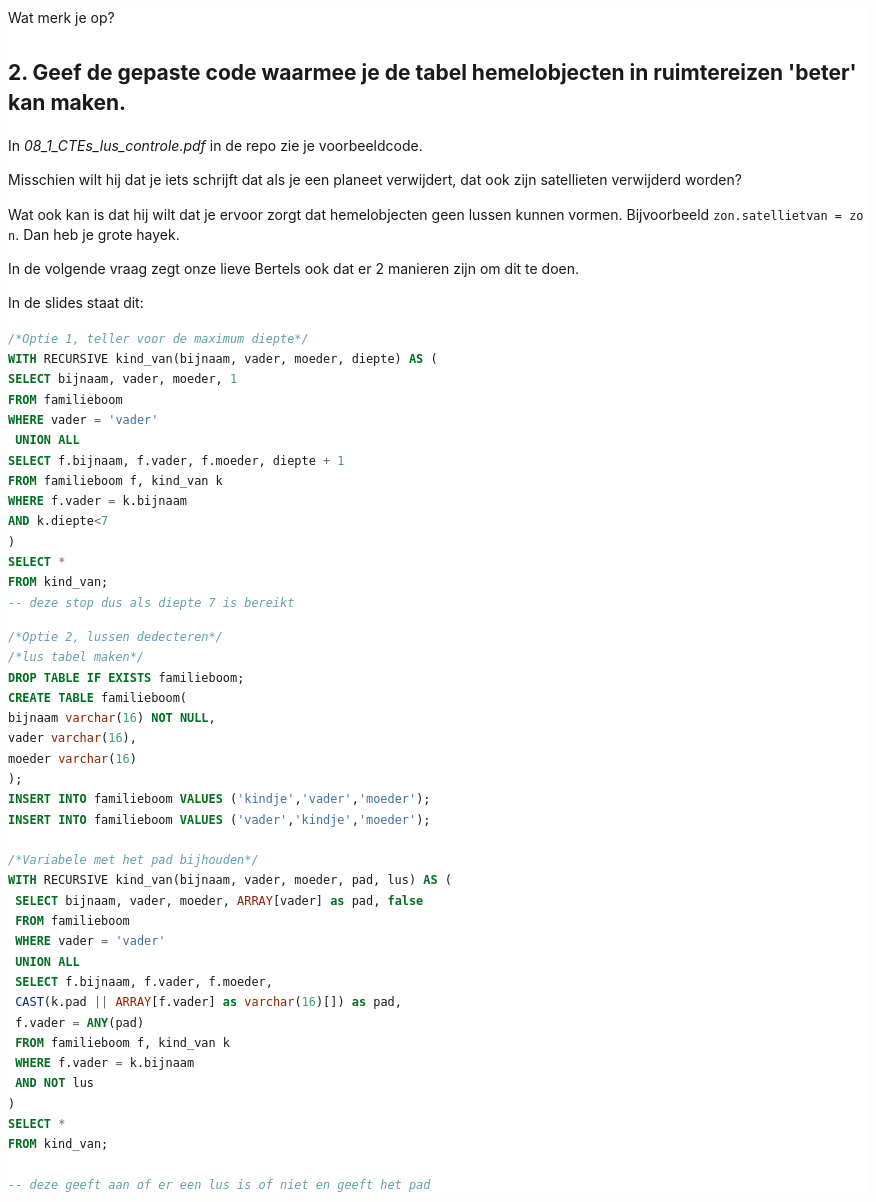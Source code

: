 Wat merk je op?

## 2. Geef de gepaste code waarmee je de tabel hemelobjecten in ruimtereizen 'beter' kan maken.

In *08_1_CTEs_lus_controle.pdf* in de repo zie je voorbeeldcode.

Misschien wilt hij dat je iets schrijft dat als je een planeet verwijdert, dat ook zijn satellieten verwijderd worden?

Wat ook kan is dat hij wilt dat je ervoor zorgt dat hemelobjecten geen lussen kunnen vormen. Bijvoorbeeld `zon.satellietvan = zon`. Dan heb je grote hayek.

In de volgende vraag zegt onze lieve Bertels ook dat er 2 manieren zijn om dit te doen.

In de slides staat dit:

```sql
/*Optie 1, teller voor de maximum diepte*/
WITH RECURSIVE kind_van(bijnaam, vader, moeder, diepte) AS (
SELECT bijnaam, vader, moeder, 1
FROM familieboom
WHERE vader = 'vader'
 UNION ALL
SELECT f.bijnaam, f.vader, f.moeder, diepte + 1
FROM familieboom f, kind_van k
WHERE f.vader = k.bijnaam
AND k.diepte<7
)
SELECT *
FROM kind_van;
-- deze stop dus als diepte 7 is bereikt
```



```sql
/*Optie 2, lussen dedecteren*/
/*lus tabel maken*/
DROP TABLE IF EXISTS familieboom;
CREATE TABLE familieboom(
bijnaam varchar(16) NOT NULL,
vader varchar(16),
moeder varchar(16)
);
INSERT INTO familieboom VALUES ('kindje','vader','moeder');
INSERT INTO familieboom VALUES ('vader','kindje','moeder');

/*Variabele met het pad bijhouden*/
WITH RECURSIVE kind_van(bijnaam, vader, moeder, pad, lus) AS (
 SELECT bijnaam, vader, moeder, ARRAY[vader] as pad, false
 FROM familieboom
 WHERE vader = 'vader'
 UNION ALL
 SELECT f.bijnaam, f.vader, f.moeder,
 CAST(k.pad || ARRAY[f.vader] as varchar(16)[]) as pad,
 f.vader = ANY(pad)
 FROM familieboom f, kind_van k
 WHERE f.vader = k.bijnaam
 AND NOT lus
)
SELECT *
FROM kind_van;

-- deze geeft aan of er een lus is of niet en geeft het pad
```
